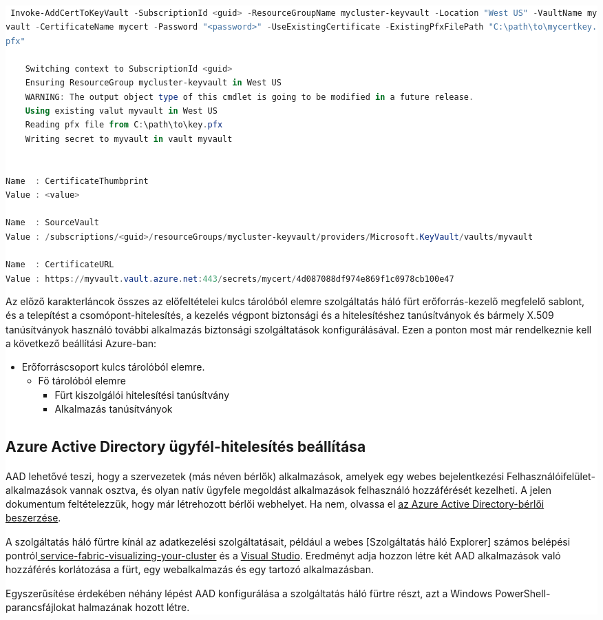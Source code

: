```powershell
 Invoke-AddCertToKeyVault -SubscriptionId <guid> -ResourceGroupName mycluster-keyvault -Location "West US" -VaultName myvault -CertificateName mycert -Password "<password>" -UseExistingCertificate -ExistingPfxFilePath "C:\path\to\mycertkey.pfx"
    
    Switching context to SubscriptionId <guid>
    Ensuring ResourceGroup mycluster-keyvault in West US
    WARNING: The output object type of this cmdlet is going to be modified in a future release.
    Using existing valut myvault in West US
    Reading pfx file from C:\path\to\key.pfx
    Writing secret to myvault in vault myvault
    
    
Name  : CertificateThumbprint
Value : <value>

Name  : SourceVault
Value : /subscriptions/<guid>/resourceGroups/mycluster-keyvault/providers/Microsoft.KeyVault/vaults/myvault

Name  : CertificateURL
Value : https://myvault.vault.azure.net:443/secrets/mycert/4d087088df974e869f1c0978cb100e47

```

Az előző karakterláncok összes az előfeltételei kulcs tárolóból elemre szolgáltatás háló fürt erőforrás-kezelő megfelelő sablont, és a telepítést a csomópont-hitelesítés, a kezelés végpont biztonsági és a hitelesítéshez tanúsítványok és bármely X.509 tanúsítványok használó további alkalmazás biztonsági szolgáltatások konfigurálásával. Ezen a ponton most már rendelkeznie kell a következő beállítási Azure-ban:

 - Erőforráscsoport kulcs tárolóból elemre.
   - Fő tárolóból elemre
     - Fürt kiszolgálói hitelesítési tanúsítvány
     - Alkalmazás tanúsítványok

## <a name="set-up-azure-active-directory-for-client-authentication"></a>Azure Active Directory ügyfél-hitelesítés beállítása

AAD lehetővé teszi, hogy a szervezetek (más néven bérlők) alkalmazások, amelyek egy webes bejelentkezési Felhasználóifelület-alkalmazások vannak osztva, és olyan natív ügyfele megoldást alkalmazások felhasználó hozzáférését kezelheti. A jelen dokumentum feltételezzük, hogy már létrehozott bérlői webhelyet. Ha nem, olvassa el [az Azure Active Directory-bérlői beszerzése][active-directory-howto-tenant].

A szolgáltatás háló fürtre kínál az adatkezelési szolgáltatásait, például a webes [Szolgáltatás háló Explorer] számos belépési pontról[ service-fabric-visualizing-your-cluster] és a [Visual Studio][service-fabric-manage-application-in-visual-studio]. Eredményt adja hozzon létre két AAD alkalmazások való hozzáférés korlátozása a fürt, egy webalkalmazás és egy tartozó alkalmazásban.

Egyszerűsítése érdekében néhány lépést AAD konfigurálása a szolgáltatás háló fürtre részt, azt a Windows PowerShell-parancsfájlokat halmazának hozott létre.


[azure-classic-portal]: https://manage.windowsazure.com
[service-fabric-rp-helpers]: https://github.com/ChackDan/Service-Fabric/tree/master/Scripts/ServiceFabricRPHelpers
[service-fabric-cluster-security]: service-fabric-cluster-security.md
[active-directory-howto-tenant]: ../active-directory/active-directory-howto-tenant.md
[service-fabric-visualizing-your-cluster]: service-fabric-visualizing-your-cluster.md
[service-fabric-manage-application-in-visual-studio]: service-fabric-manage-application-in-visual-studio.md
[azure-quickstart-templates]: https://github.com/Azure/azure-quickstart-templates
[service-fabric-secure-cluster-5-node-1-nodetype-wad]: https://github.com/Azure/azure-quickstart-templates/blob/master/service-fabric-secure-cluster-5-node-1-nodetype-wad/
[resource-group-template-deploy]: https://azure.microsoft.com/documentation/articles/resource-group-template-deploy/
[x509-certificates-and-service-fabric]: service-fabric-cluster-security.md#x509-certificates-and-service-fabric
[cluster-security-arm-dependency-map]: ./media/service-fabric-cluster-creation-via-arm/cluster-security-arm-dependency-map.png
[cluster-security-cert-installation]: ./media/service-fabric-cluster-creation-via-arm/cluster-security-cert-installation.png
[assign-users-to-roles-button]: ./media/service-fabric-cluster-creation-via-arm/assign-users-to-roles-button.png
[assign-users-to-roles-dialog]: ./media/service-fabric-cluster-creation-via-arm/assign-users-to-roles.png
[sfx-select-certificate-dialog]: ./media/service-fabric-cluster-creation-via-arm/sfx-select-certificate-dialog.png
[sfx-reply-address-not-match]: ./media/service-fabric-cluster-creation-via-arm/sfx-reply-address-not-match.png
[web-application-reply-url]: ./media/service-fabric-cluster-creation-via-arm/web-application-reply-url.png